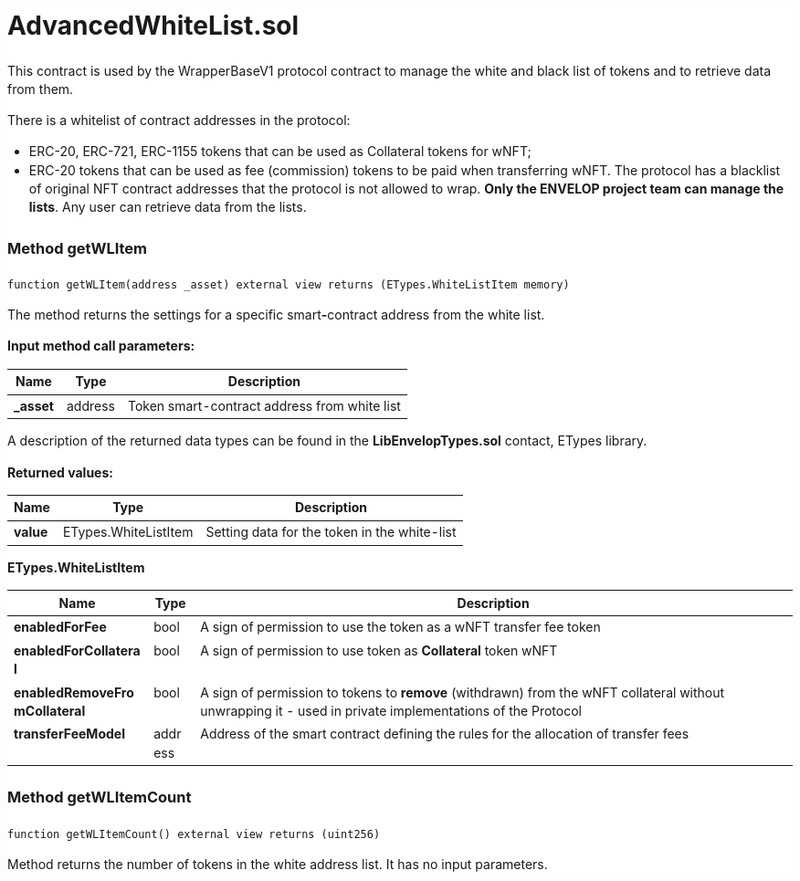 # AdvancedWhiteList.sol

This contract is used by the WrapperBaseV1 protocol contract to manage the white and black list of tokens and to retrieve data from them.&#x20;

There is a whitelist of contract addresses in the protocol:

* ERC-20, ERC-721, ERC-1155 tokens that can be used as Collateral tokens for wNFT;
* ERC-20 tokens that can be used as fee (commission) tokens to be paid when transferring wNFT. The protocol has a blacklist of original NFT contract addresses that the protocol is not allowed to wrap. **Only the ENVELOP project team can manage the lists**. Any user can retrieve data from the lists.

### **Method getWLItem**

```solidity
function getWLItem(address _asset) external view returns (ETypes.WhiteListItem memory)
```

The method returns the settings for a specific smar&#x74;**-**&#x63;ontract address from the white list.

**Input method call parameters:**

| Name        | Type    | Description                                  |
| ----------- | ------- | -------------------------------------------- |
| **\_asset** | address | Token smart-contract address from white list |

A description of the returned data types can be found in the **LibEnvelopTypes.sol** contact, ETypes library.

**Returned values:**

| Name      | Type                 | Description                                  |
| --------- | -------------------- | -------------------------------------------- |
| **value** | ETypes.WhiteListItem | Setting data for the token in the white-list |

**ETypes.WhiteListItem**

| Name                            | Type    | Description                                                                                                                                               |
| ------------------------------- | ------- | --------------------------------------------------------------------------------------------------------------------------------------------------------- |
| **enabledForFee**               | bool    | A sign of permission to use the token as a wNFT transfer fee token                                                                                        |
| **enabledForCollateral**        | bool    | A sign of permission to use token as **Collateral** token wNFT                                                                                            |
| **enabledRemoveFromCollateral** | bool    | A sign of permission to tokens to **remove** (withdrawn) from the wNFT collateral without unwrapping it - used in private implementations of the Protocol |
| **transferFeeModel**            | address | Address of the smart contract defining the rules for the allocation of transfer fees                                                                      |

### **Method getWLItemCount**

```solidity
function getWLItemCount() external view returns (uint256)
```

Method returns the number of tokens in the white address list. It has no input parameters.

